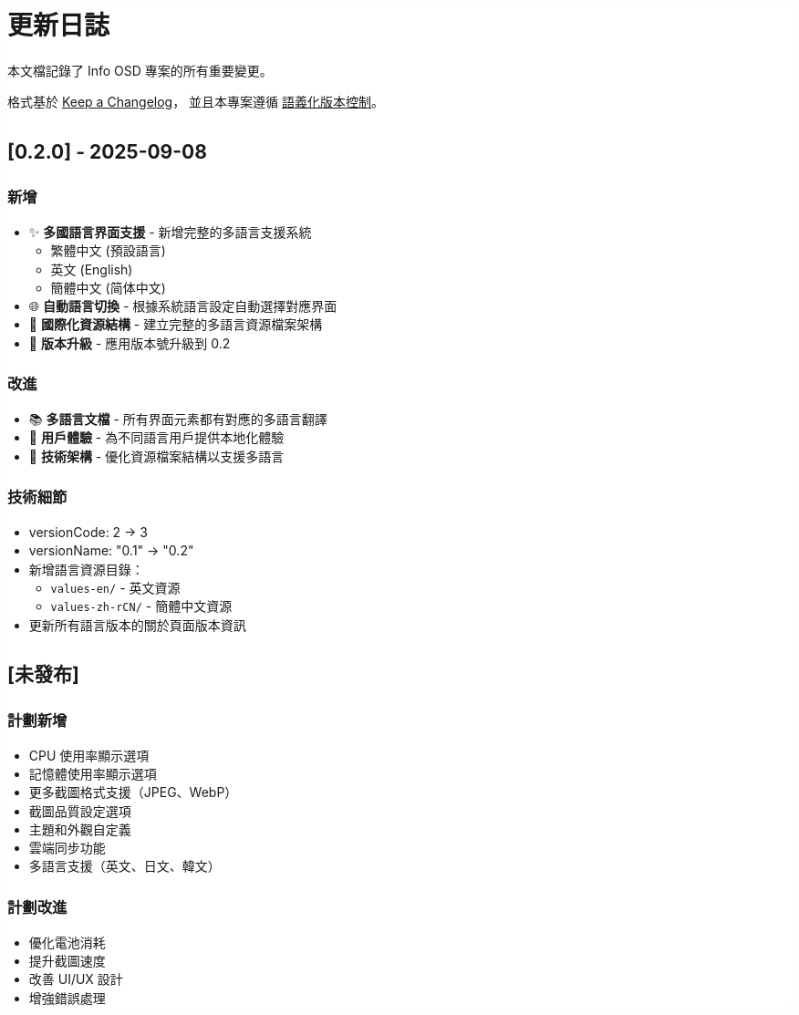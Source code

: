 # 更新日誌

本文檔記錄了 Info OSD 專案的所有重要變更。

格式基於 [Keep a Changelog](https://keepachangelog.com/zh-TW/1.0.0/)，
並且本專案遵循 [語義化版本控制](https://semver.org/lang/zh-TW/)。

## [0.2.0] - 2025-09-08

### 新增
- ✨ **多國語言界面支援** - 新增完整的多語言支援系統
  - 繁體中文 (預設語言)
  - 英文 (English)
  - 簡體中文 (简体中文)
- 🌐 **自動語言切換** - 根據系統語言設定自動選擇對應界面
- 📱 **國際化資源結構** - 建立完整的多語言資源檔案架構
- 🔄 **版本升級** - 應用版本號升級到 0.2

### 改進
- 📚 **多語言文檔** - 所有界面元素都有對應的多語言翻譯
- 🎯 **用戶體驗** - 為不同語言用戶提供本地化體驗
- 🔧 **技術架構** - 優化資源檔案結構以支援多語言

### 技術細節
- versionCode: 2 → 3
- versionName: "0.1" → "0.2"
- 新增語言資源目錄：
  - `values-en/` - 英文資源
  - `values-zh-rCN/` - 簡體中文資源
- 更新所有語言版本的關於頁面版本資訊

## [未發布]

### 計劃新增
- CPU 使用率顯示選項
- 記憶體使用率顯示選項
- 更多截圖格式支援（JPEG、WebP）
- 截圖品質設定選項
- 主題和外觀自定義
- 雲端同步功能
- 多語言支援（英文、日文、韓文）

### 計劃改進
- 優化電池消耗
- 提升截圖速度
- 改善 UI/UX 設計
- 增強錯誤處理
